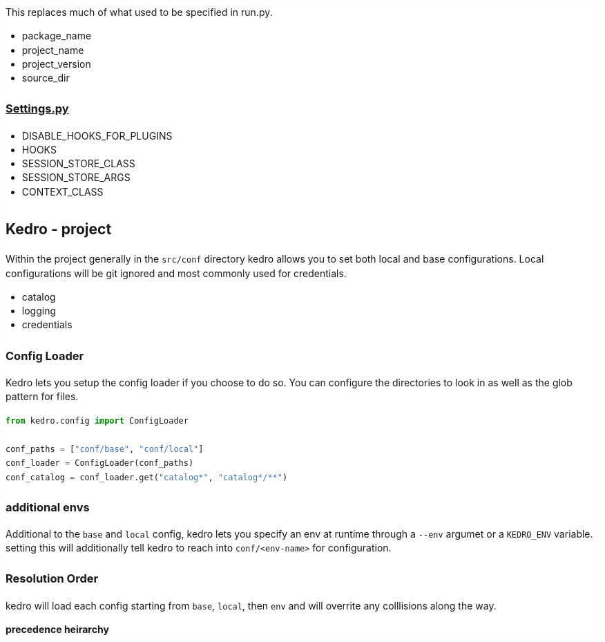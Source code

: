 This replaces much of what used to be specified in run.py.

* package_name
* project_name
* project_version
* source_dir

### [Settings.py](https://github.com/quantumblacklabs/kedro/blob/fb88cc2504ddbfc93b9b859ca436130b396b93c4/docs/source/12_faq/02_architecture_overview.md#settingspy)

* DISABLE_HOOKS_FOR_PLUGINS
* HOOKS
* SESSION_STORE_CLASS
* SESSION_STORE_ARGS
* CONTEXT_CLASS

## Kedro - project

Within the project generally in the `src/conf` directory kedro allows you to
set both local and base configurations.  Local configurations will be git
ignored and most commonly used for credentials.

* catalog
* logging
* credentials


### Config Loader

Kedro lets you setup the config loader if you choose to do so.  You can
configure the directories to look in as well as the glob pattern for files.

``` python
from kedro.config import ConfigLoader

conf_paths = ["conf/base", "conf/local"]
conf_loader = ConfigLoader(conf_paths)
conf_catalog = conf_loader.get("catalog*", "catalog*/**")
```

### additional envs

Additional to the `base` and `local` config, kedro lets you specify an env at
runtime through a `--env` argumet or a `KEDRO_ENV` variable.  setting this will
additionally tell kedro to reach into `conf/<env-name>` for configuration.

### Resolution Order

kedro will load each config starting from `base`, `local`, then `env` and will
overrite any colllisions along the way.


**precedence heirarchy**
